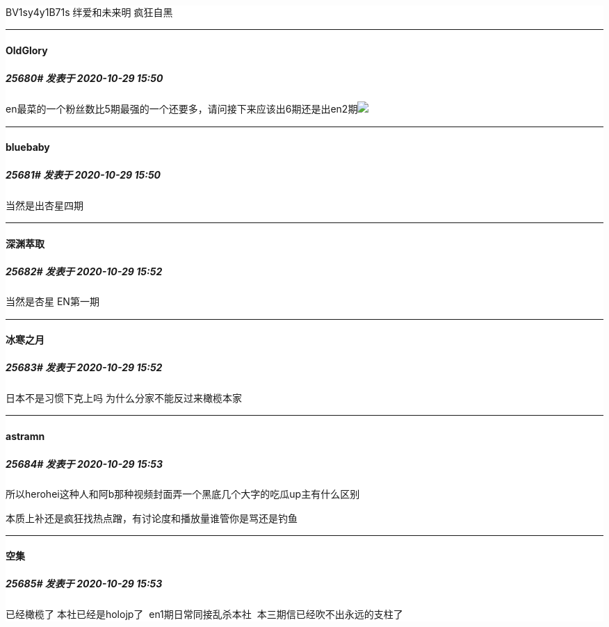 
BV1sy4y1B71s 绊爱和未来明 疯狂自黑


*****

####  OldGlory  
##### 25680#       发表于 2020-10-29 15:50


en最菜的一个粉丝数比5期最强的一个还要多，请问接下来应该出6期还是出en2期<img src="https://static.saraba1st.com/image/smiley/face2017/037.png" referrerpolicy="no-referrer">


*****

####  bluebaby  
##### 25681#       发表于 2020-10-29 15:50


当然是出杏星四期


*****

####  深渊萃取  
##### 25682#       发表于 2020-10-29 15:52


当然是杏星 EN第一期


*****

####  冰寒之月  
##### 25683#       发表于 2020-10-29 15:52


日本不是习惯下克上吗 为什么分家不能反过来橄榄本家


*****

####  astramn  
##### 25684#       发表于 2020-10-29 15:53


所以herohei这种人和阿b那种视频封面弄一个黑底几个大字的吃瓜up主有什么区别

本质上补还是疯狂找热点蹭，有讨论度和播放量谁管你是骂还是钓鱼


*****

####  空集  
##### 25685#       发表于 2020-10-29 15:53


已经橄榄了 本社已经是holojp了  en1期日常同接乱杀本社  本三期信已经吹不出永远的支柱了

